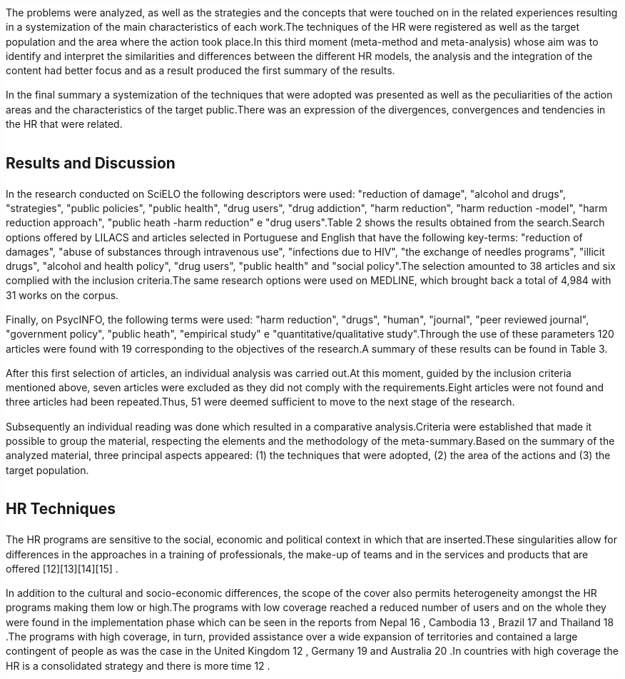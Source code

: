 The problems were analyzed, as well as the strategies and the concepts that were touched on in the related experiences resulting in a systemization of the main characteristics of each work.The techniques of the HR were registered as well as the target population and the area where the action took place.In this third moment (meta-method and meta-analysis) whose aim was to identify and interpret the similarities and differences between the different HR models, the analysis and the integration of the content had better focus and as a result produced the first summary of the results.

In the final summary a systemization of the techniques that were adopted was presented as well as the peculiarities of the action areas and the characteristics of the target public.There was an expression of the divergences, convergences and tendencies in the HR that were related.


## Results and Discussion

In the research conducted on SciELO the following descriptors were used: "reduction of damage", "alcohol and drugs", "strategies", "public policies", "public health", "drug users", "drug addiction", "harm reduction", "harm reduction -model", "harm reduction approach", "public heath -harm reduction" e "drug users".Table 2 shows the results obtained from the search.Search options offered by LILACS and articles selected in Portuguese and English that have the following key-terms: "reduction of damages", "abuse of substances through intravenous use", "infections due to HIV", "the exchange of needles programs", "illicit drugs", "alcohol and health policy", "drug users", "public health" and "social policy".The selection amounted to 38 articles and six complied with the inclusion criteria.The same research options were used on MEDLINE, which brought back a total of 4,984 with 31 works on the corpus.

Finally, on PsycINFO, the following terms were used: "harm reduction", "drugs", "human", "journal", "peer reviewed journal", "government policy", "public heath", "empirical study" e "quantitative/qualitative study".Through the use of these parameters 120 articles were found with 19 corresponding to the objectives of the research.A summary of these results can be found in Table 3.

After this first selection of articles, an individual analysis was carried out.At this moment, guided by the inclusion criteria mentioned above, seven articles were excluded as they did not comply with the requirements.Eight articles were not found and three articles had been repeated.Thus, 51 were deemed sufficient to move to the next stage of the research.

Subsequently an individual reading was done which resulted in a comparative analysis.Criteria were established that made it possible to group the material, respecting the elements and the methodology of the meta-summary.Based on the summary of the analyzed material, three principal aspects appeared: (1) the techniques that were adopted, (2) the area of the actions and (3) the target population.


## HR Techniques

The HR programs are sensitive to the social, economic and political context in which that are inserted.These singularities allow for differences in the approaches in a training of professionals, the make-up of teams and in the services and products that are offered [12][13][14][15] .

In addition to the cultural and socio-economic differences, the scope of the cover also permits heterogeneity amongst the HR programs making them low or high.The programs with low coverage reached a reduced number of users and on the whole they were found in the implementation phase which can be seen in the reports from Nepal 16 , Cambodia 13 , Brazil 17 and Thailand 18 .The programs with high coverage, in turn, provided assistance over a wide expansion of territories and contained a large contingent of people as was the case in the United Kingdom 12 , Germany 19 and Australia 20 .In countries with high coverage the HR is a consolidated strategy and there is more time 12 .
